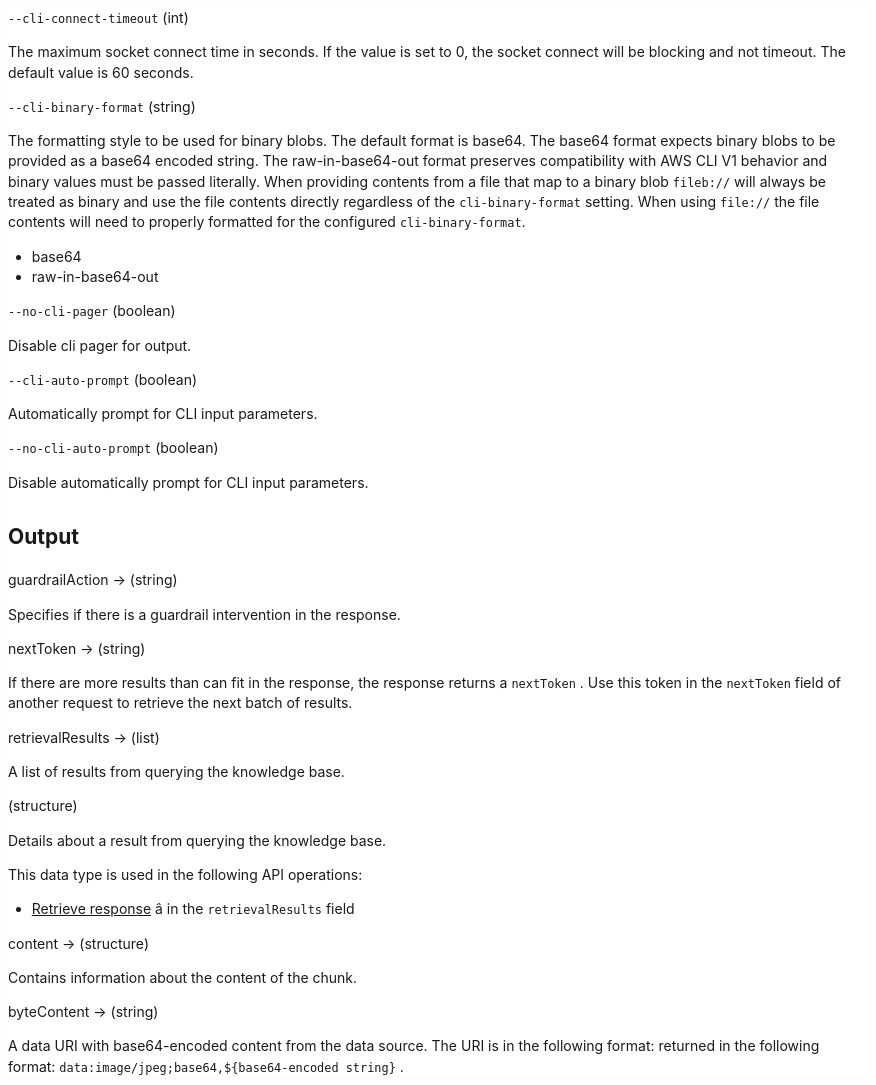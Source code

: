 `--cli-connect-timeout` (int)

The maximum socket connect time in seconds. If the value is set to 0, the socket connect will be blocking and not timeout. The default value is 60 seconds.

`--cli-binary-format` (string)

The formatting style to be used for binary blobs. The default format is base64. The base64 format expects binary blobs to be provided as a base64 encoded string. The raw-in-base64-out format preserves compatibility with AWS CLI V1 behavior and binary values must be passed literally. When providing contents from a file that map to a binary blob `fileb://` will always be treated as binary and use the file contents directly regardless of the `cli-binary-format` setting. When using `file://` the file contents will need to properly formatted for the configured `cli-binary-format`.

- base64
- raw-in-base64-out

`--no-cli-pager` (boolean)

Disable cli pager for output.

`--cli-auto-prompt` (boolean)

Automatically prompt for CLI input parameters.

`--no-cli-auto-prompt` (boolean)

Disable automatically prompt for CLI input parameters.

## Output

guardrailAction -> (string)

Specifies if there is a guardrail intervention in the response.

nextToken -> (string)

If there are more results than can fit in the response, the response returns a `nextToken` . Use this token in the `nextToken` field of another request to retrieve the next batch of results.

retrievalResults -> (list)

A list of results from querying the knowledge base.

(structure)

Details about a result from querying the knowledge base.

This data type is used in the following API operations:

- [Retrieve response](https://docs.aws.amazon.com/bedrock/latest/APIReference/API_agent-runtime_Retrieve.html#API_agent-runtime_Retrieve_ResponseSyntax) â in the `retrievalResults` field

content -> (structure)

Contains information about the content of the chunk.

byteContent -> (string)

A data URI with base64-encoded content from the data source. The URI is in the following format: returned in the following format: `data:image/jpeg;base64,${base64-encoded string}` .
